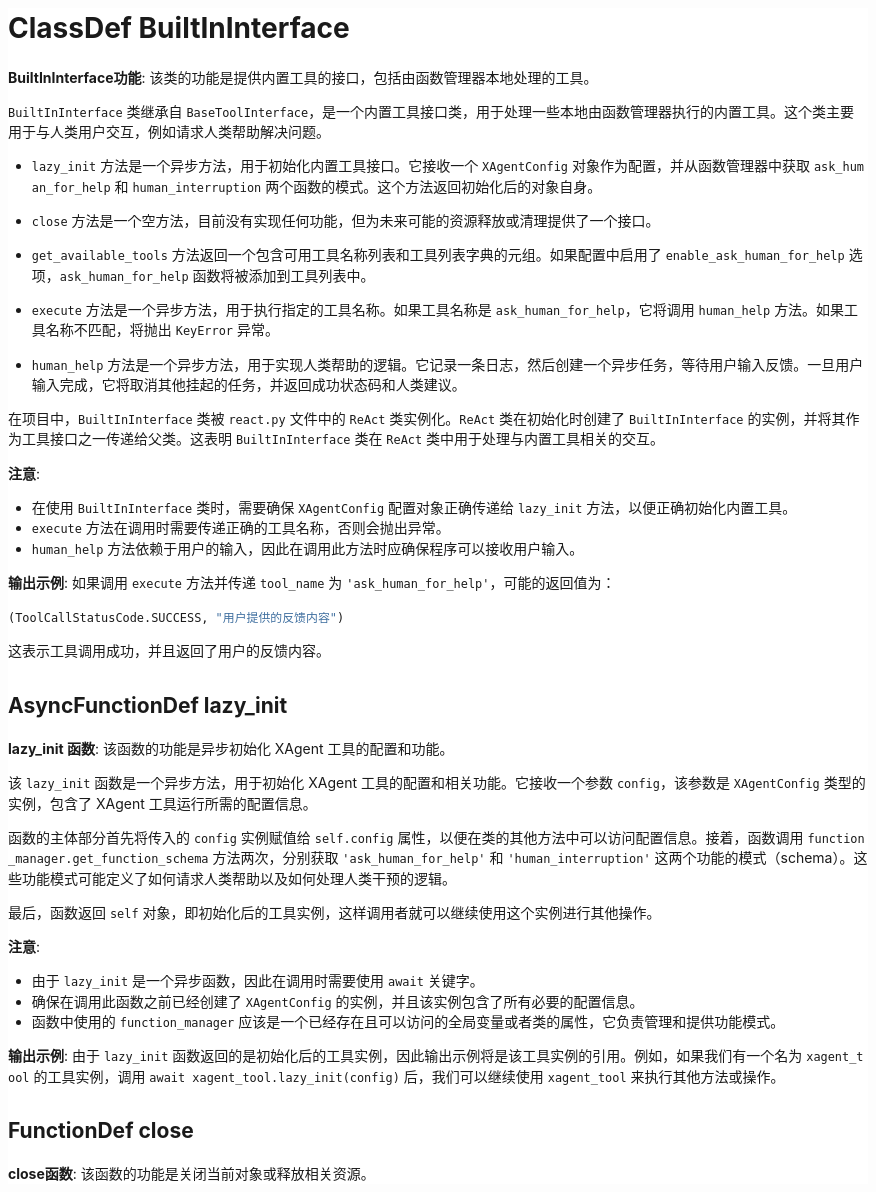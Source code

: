 # ClassDef BuiltInInterface
**BuiltInInterface功能**: 该类的功能是提供内置工具的接口，包括由函数管理器本地处理的工具。

`BuiltInInterface` 类继承自 `BaseToolInterface`，是一个内置工具接口类，用于处理一些本地由函数管理器执行的内置工具。这个类主要用于与人类用户交互，例如请求人类帮助解决问题。

- `lazy_init` 方法是一个异步方法，用于初始化内置工具接口。它接收一个 `XAgentConfig` 对象作为配置，并从函数管理器中获取 `ask_human_for_help` 和 `human_interruption` 两个函数的模式。这个方法返回初始化后的对象自身。

- `close` 方法是一个空方法，目前没有实现任何功能，但为未来可能的资源释放或清理提供了一个接口。

- `get_available_tools` 方法返回一个包含可用工具名称列表和工具列表字典的元组。如果配置中启用了 `enable_ask_human_for_help` 选项，`ask_human_for_help` 函数将被添加到工具列表中。

- `execute` 方法是一个异步方法，用于执行指定的工具名称。如果工具名称是 `ask_human_for_help`，它将调用 `human_help` 方法。如果工具名称不匹配，将抛出 `KeyError` 异常。

- `human_help` 方法是一个异步方法，用于实现人类帮助的逻辑。它记录一条日志，然后创建一个异步任务，等待用户输入反馈。一旦用户输入完成，它将取消其他挂起的任务，并返回成功状态码和人类建议。

在项目中，`BuiltInInterface` 类被 `react.py` 文件中的 `ReAct` 类实例化。`ReAct` 类在初始化时创建了 `BuiltInInterface` 的实例，并将其作为工具接口之一传递给父类。这表明 `BuiltInInterface` 类在 `ReAct` 类中用于处理与内置工具相关的交互。

**注意**:
- 在使用 `BuiltInInterface` 类时，需要确保 `XAgentConfig` 配置对象正确传递给 `lazy_init` 方法，以便正确初始化内置工具。
- `execute` 方法在调用时需要传递正确的工具名称，否则会抛出异常。
- `human_help` 方法依赖于用户的输入，因此在调用此方法时应确保程序可以接收用户输入。

**输出示例**:
如果调用 `execute` 方法并传递 `tool_name` 为 `'ask_human_for_help'`，可能的返回值为：
```python
(ToolCallStatusCode.SUCCESS, "用户提供的反馈内容")
```
这表示工具调用成功，并且返回了用户的反馈内容。
## AsyncFunctionDef lazy_init
**lazy_init 函数**: 该函数的功能是异步初始化 XAgent 工具的配置和功能。

该 `lazy_init` 函数是一个异步方法，用于初始化 XAgent 工具的配置和相关功能。它接收一个参数 `config`，该参数是 `XAgentConfig` 类型的实例，包含了 XAgent 工具运行所需的配置信息。

函数的主体部分首先将传入的 `config` 实例赋值给 `self.config` 属性，以便在类的其他方法中可以访问配置信息。接着，函数调用 `function_manager.get_function_schema` 方法两次，分别获取 `'ask_human_for_help'` 和 `'human_interruption'` 这两个功能的模式（schema）。这些功能模式可能定义了如何请求人类帮助以及如何处理人类干预的逻辑。

最后，函数返回 `self` 对象，即初始化后的工具实例，这样调用者就可以继续使用这个实例进行其他操作。

**注意**:
- 由于 `lazy_init` 是一个异步函数，因此在调用时需要使用 `await` 关键字。
- 确保在调用此函数之前已经创建了 `XAgentConfig` 的实例，并且该实例包含了所有必要的配置信息。
- 函数中使用的 `function_manager` 应该是一个已经存在且可以访问的全局变量或者类的属性，它负责管理和提供功能模式。

**输出示例**:
由于 `lazy_init` 函数返回的是初始化后的工具实例，因此输出示例将是该工具实例的引用。例如，如果我们有一个名为 `xagent_tool` 的工具实例，调用 `await xagent_tool.lazy_init(config)` 后，我们可以继续使用 `xagent_tool` 来执行其他方法或操作。
## FunctionDef close
**close函数**: 该函数的功能是关闭当前对象或释放相关资源。

